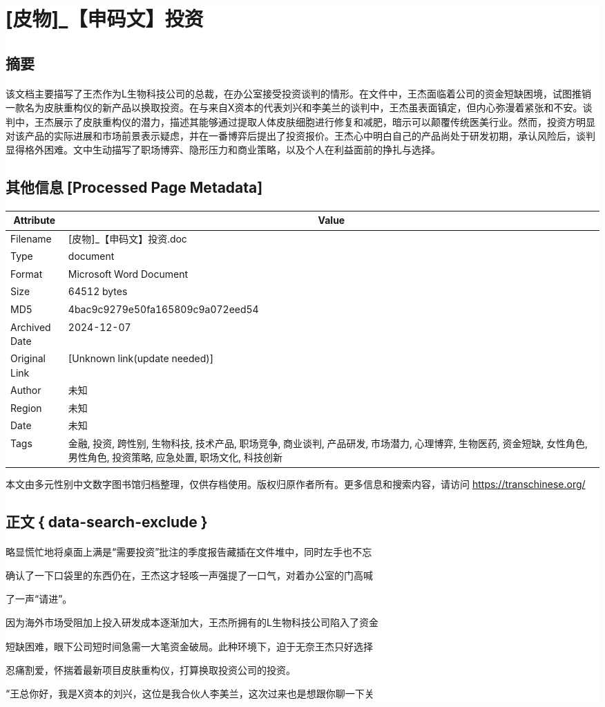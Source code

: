 # [皮物]_【申码文】投资



## 摘要


该文档主要描写了王杰作为L生物科技公司的总裁，在办公室接受投资谈判的情形。在文件中，王杰面临着公司的资金短缺困境，试图推销一款名为皮肤重构仪的新产品以换取投资。在与来自X资本的代表刘兴和李美兰的谈判中，王杰虽表面镇定，但内心弥漫着紧张和不安。谈判中，王杰展示了皮肤重构仪的潜力，描述其能够通过提取人体皮肤细胞进行修复和减肥，暗示可以颠覆传统医美行业。然而，投资方明显对该产品的实际进展和市场前景表示疑虑，并在一番博弈后提出了投资报价。王杰心中明白自己的产品尚处于研发初期，承认风险后，谈判显得格外困难。文中生动描写了职场博弈、隐形压力和商业策略，以及个人在利益面前的挣扎与选择。



## 其他信息 [Processed Page Metadata]

| Attribute       | Value                                  |
|-----------------|----------------------------------------|
| Filename        | [皮物]_【申码文】投资.doc                             |
| Type            | document                                 |
| Format          | Microsoft Word Document                               |
| Size            | 64512 bytes                           |
| MD5             | 4bac9c9279e50fa165809c9a072eed54                                  |
| Archived Date   | 2024-12-07                             |
| Original Link   | [Unknown link(update needed)]                         |
| Author          | 未知                               |
| Region          | 未知                               |
| Date            | 未知                                 |
| Tags            | 金融, 投资, 跨性别, 生物科技, 技术产品, 职场竞争, 商业谈判, 产品研发, 市场潜力, 心理博弈, 生物医药, 资金短缺, 女性角色, 男性角色, 投资策略, 应急处置, 职场文化, 科技创新                                 |

本文由多元性别中文数字图书馆归档整理，仅供存档使用。版权归原作者所有。更多信息和搜索内容，请访问 <https://transchinese.org/>


## 正文 { data-search-exclude }


略显慌忙地将桌面上满是“需要投资”批注的季度报告藏插在文件堆中，同时左手也不忘

确认了一下口袋里的东西仍在，王杰这才轻咳一声强提了一口气，对着办公室的门高喊

了一声“请进”。

因为海外市场受阻加上投入研发成本逐渐加大，王杰所拥有的L生物科技公司陷入了资金

短缺困难，眼下公司短时间急需一大笔资金破局。此种环境下，迫于无奈王杰只好选择

忍痛割爱，怀揣着最新项目皮肤重构仪，打算换取投资公司的投资。

“王总你好，我是X资本的刘兴，这位是我合伙人李美兰，这次过来也是想跟你聊一下关
